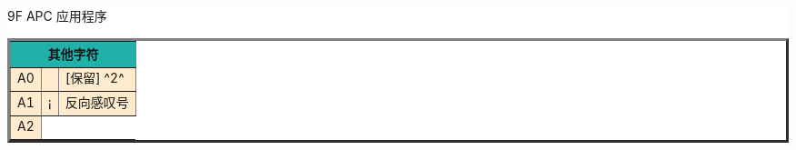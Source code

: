 </td>
</tr>
<tr bgcolor="blanchedalmond">
<td height="16">
9F

</td>
<td height="16">
APC

</td>
<td height="16">
应用程序

</td>
</tr>
</table>


<table id="table2" border="3">
<tr bgcolor="lightseagreen">
<th align="middle" colspan="3" height="16">
其他字符

</th>
</tr>
<tr bgcolor="blanchedalmond">
<td height="17">
A0

</td>
<td height="17">
</td>
<td height="17">
[保留] ^2^

</td>
</tr>
<tr bgcolor="blanchedalmond">
<td height="16">
A1

</td>
<td height="16">
¡

</td>
<td height="16">
反向感叹号

</td>
</tr>
<tr bgcolor="blanchedalmond">
<td height="16">
A2
